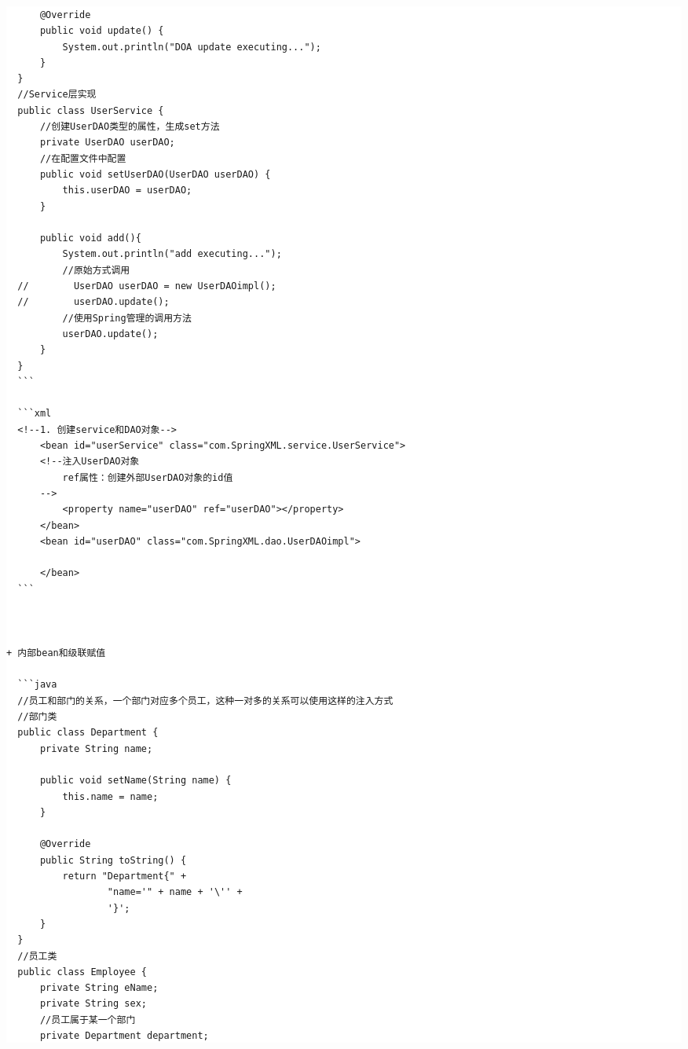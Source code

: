           @Override
          public void update() {
              System.out.println("DOA update executing...");
          }
      }
      //Service层实现
      public class UserService {
          //创建UserDAO类型的属性，生成set方法
          private UserDAO userDAO;
          //在配置文件中配置
          public void setUserDAO(UserDAO userDAO) {
              this.userDAO = userDAO;
          }
      
          public void add(){
              System.out.println("add executing...");
              //原始方式调用
      //        UserDAO userDAO = new UserDAOimpl();
      //        userDAO.update();
              //使用Spring管理的调用方法
              userDAO.update();
          }
      }
      ```
    
      ```xml
      <!--1. 创建service和DAO对象-->
          <bean id="userService" class="com.SpringXML.service.UserService">
          <!--注入UserDAO对象
              ref属性：创建外部UserDAO对象的id值
          -->
              <property name="userDAO" ref="userDAO"></property>
          </bean>
          <bean id="userDAO" class="com.SpringXML.dao.UserDAOimpl">
      
          </bean>
      ```
  
      
  
    + 内部bean和级联赋值
    
      ```java
      //员工和部门的关系，一个部门对应多个员工，这种一对多的关系可以使用这样的注入方式
      //部门类
      public class Department {
          private String name;
      
          public void setName(String name) {
              this.name = name;
          }
      
          @Override
          public String toString() {
              return "Department{" +
                      "name='" + name + '\'' +
                      '}';
          }
      }
      //员工类
      public class Employee {
          private String eName;
          private String sex;
          //员工属于某一个部门
          private Department department;
      